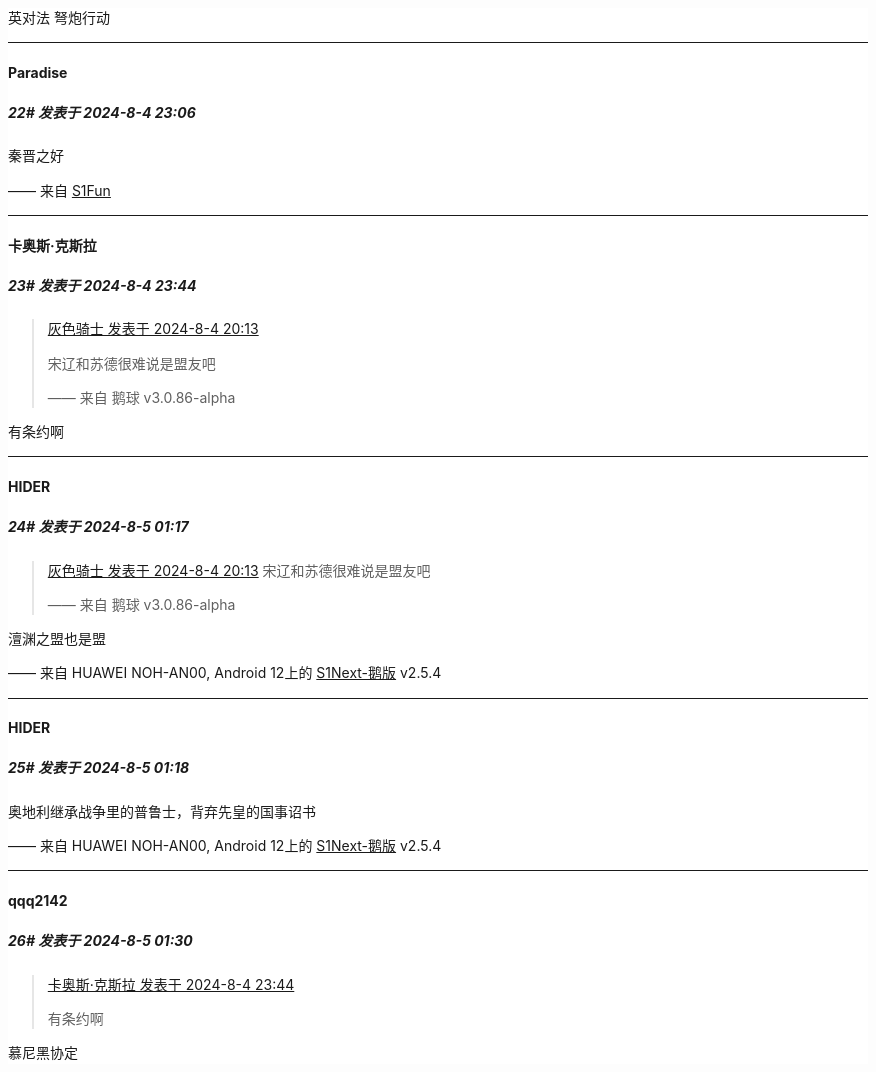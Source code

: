  英对法 弩炮行动

*****

####  Paradise  
##### 22#       发表于 2024-8-4 23:06

秦晋之好

—— 来自 [S1Fun](https://s1fun.koalcat.com)

*****

####  卡奥斯·克斯拉  
##### 23#       发表于 2024-8-4 23:44

<blockquote><a href="httphttps://bbs.saraba1st.com/2b/forum.php?mod=redirect&amp;goto=findpost&amp;pid=65795147&amp;ptid=2193929" target="_blank">灰色骑士 发表于 2024-8-4 20:13</a>

宋辽和苏德很难说是盟友吧

—— 来自 鹅球 v3.0.86-alpha</blockquote>
有条约啊

*****

####  HIDER  
##### 24#       发表于 2024-8-5 01:17

<blockquote><a href="httphttps://bbs.saraba1st.com/2b/forum.php?mod=redirect&amp;goto=findpost&amp;pid=65795147&amp;ptid=2193929" target="_blank">灰色骑士 发表于 2024-8-4 20:13</a>
宋辽和苏德很难说是盟友吧

—— 来自 鹅球 v3.0.86-alpha</blockquote>
澶渊之盟也是盟

—— 来自 HUAWEI NOH-AN00, Android 12上的 [S1Next-鹅版](https://github.com/ykrank/S1-Next/releases) v2.5.4

*****

####  HIDER  
##### 25#       发表于 2024-8-5 01:18

奥地利继承战争里的普鲁士，背弃先皇的国事诏书

—— 来自 HUAWEI NOH-AN00, Android 12上的 [S1Next-鹅版](https://github.com/ykrank/S1-Next/releases) v2.5.4

*****

####  qqq2142  
##### 26#       发表于 2024-8-5 01:30

<blockquote><a href="httphttps://bbs.saraba1st.com/2b/forum.php?mod=redirect&amp;goto=findpost&amp;pid=65798287&amp;ptid=2193929" target="_blank">卡奥斯·克斯拉 发表于 2024-8-4 23:44</a>

有条约啊</blockquote>
慕尼黑协定
